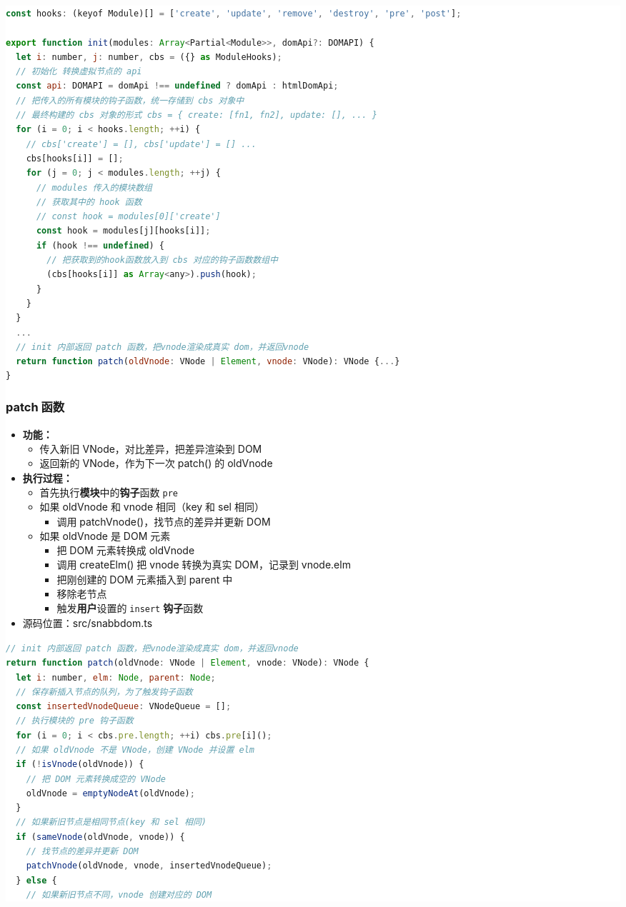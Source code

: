 ```js
const hooks: (keyof Module)[] = ['create', 'update', 'remove', 'destroy', 'pre', 'post'];

export function init(modules: Array<Partial<Module>>, domApi?: DOMAPI) {
  let i: number, j: number, cbs = ({} as ModuleHooks);
  // 初始化 转换虚拟节点的 api
  const api: DOMAPI = domApi !== undefined ? domApi : htmlDomApi;
  // 把传入的所有模块的钩子函数，统一存储到 cbs 对象中
  // 最终构建的 cbs 对象的形式 cbs = { create: [fn1, fn2], update: [], ... }
  for (i = 0; i < hooks.length; ++i) {
    // cbs['create'] = [], cbs['update'] = [] ...
    cbs[hooks[i]] = [];
    for (j = 0; j < modules.length; ++j) {
      // modules 传入的模块数组
      // 获取其中的 hook 函数
      // const hook = modules[0]['create']
      const hook = modules[j][hooks[i]];
      if (hook !== undefined) {
        // 把获取到的hook函数放入到 cbs 对应的钩子函数数组中
        (cbs[hooks[i]] as Array<any>).push(hook);
      }
    }
  }
  ...
  // init 内部返回 patch 函数，把vnode渲染成真实 dom，并返回vnode
  return function patch(oldVnode: VNode | Element, vnode: VNode): VNode {...}
}
```

### patch 函数
- **功能：**
	* 传入新旧 VNode，对比差异，把差异渲染到 DOM
	* 返回新的 VNode，作为下一次 patch() 的 oldVnode
- **执行过程：**
	* 首先执行**模块**中的**钩子**函数 `pre`
	* 如果 oldVnode 和 vnode 相同（key 和 sel 相同）
		+ 调用 patchVnode()，找节点的差异并更新 DOM
	* 如果 oldVnode 是 DOM 元素
		+ 把 DOM 元素转换成 oldVnode
		+ 调用 createElm() 把 vnode 转换为真实 DOM，记录到 vnode.elm
		+ 把刚创建的 DOM 元素插入到 parent 中
		+ 移除老节点
		+ 触发**用户**设置的 `insert` **钩子**函数
- 源码位置：src/snabbdom.ts

```js
// init 内部返回 patch 函数，把vnode渲染成真实 dom，并返回vnode
return function patch(oldVnode: VNode | Element, vnode: VNode): VNode {
  let i: number, elm: Node, parent: Node;
  // 保存新插入节点的队列，为了触发钩子函数
  const insertedVnodeQueue: VNodeQueue = [];
  // 执行模块的 pre 钩子函数
  for (i = 0; i < cbs.pre.length; ++i) cbs.pre[i]();
  // 如果 oldVnode 不是 VNode，创建 VNode 并设置 elm
  if (!isVnode(oldVnode)) {
    // 把 DOM 元素转换成空的 VNode
    oldVnode = emptyNodeAt(oldVnode);
  }
  // 如果新旧节点是相同节点(key 和 sel 相同)
  if (sameVnode(oldVnode, vnode)) {
    // 找节点的差异并更新 DOM
    patchVnode(oldVnode, vnode, insertedVnodeQueue);
  } else {
    // 如果新旧节点不同，vnode 创建对应的 DOM
```